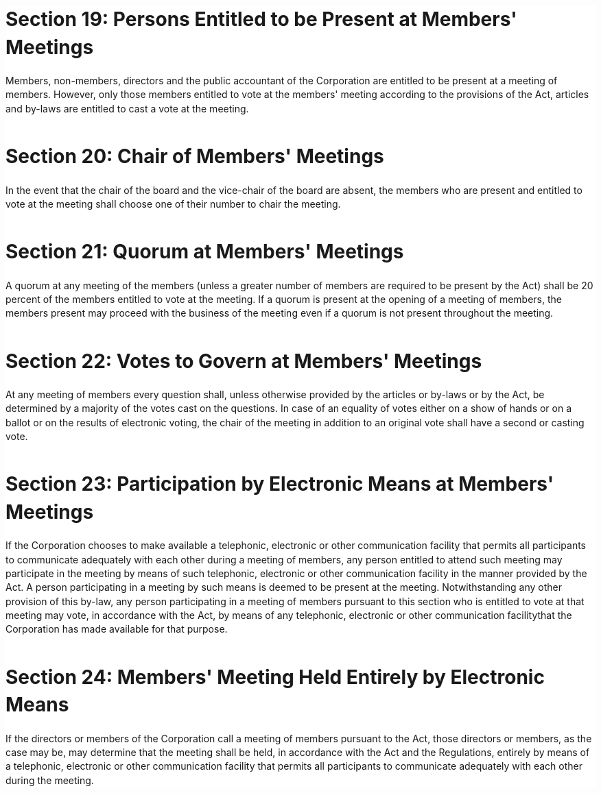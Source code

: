 # Section 19: Persons Entitled to be Present at Members' Meetings #
Members, non-members, directors and the public accountant of the Corporation are entitled to be present at a meeting of members. However, only those members entitled to vote at the members' meeting according to the provisions of the Act, articles and by-laws are entitled to cast a vote at the meeting.

# Section 20: Chair of Members' Meetings #
In the event that the chair of the board and the vice-chair of the board are absent, the members who are present and entitled to vote at the meeting shall choose one of their number to chair the meeting.

# Section 21: Quorum at Members' Meetings #
A quorum at any meeting of the members (unless a greater number of members are required to be present by the Act) shall be 20 percent of the members entitled to vote at the meeting. If a quorum is present at the opening of a meeting of members, the members present may proceed with the business of the meeting even if a quorum is not present throughout the meeting.

# Section 22: Votes to Govern at Members' Meetings #
At any meeting of members every question shall, unless otherwise provided by the articles or by-laws or by the Act, be determined by a majority of the votes cast on the questions. In case of an equality of votes either on a show of hands or on a ballot or on the results of electronic 
voting, the chair of the meeting in addition to an original vote shall have a second or casting vote.

# Section 23: Participation by Electronic Means at Members' Meetings #
If the Corporation chooses to make available a telephonic, electronic or other communication facility that permits all participants to communicate adequately with each other during a meeting of members, any person entitled to attend such meeting may participate in the meeting 
by means of such telephonic, electronic or other communication facility in the manner provided by the Act. A person participating in a meeting by such means is deemed to be present at the meeting. Notwithstanding any other provision of this by-law, any person participating in a 
meeting of members pursuant to this section who is entitled to vote at that meeting may vote, in accordance with the Act, by means of any telephonic, electronic or other communication facilitythat the Corporation has made available for that purpose.

# Section 24: Members' Meeting Held Entirely by Electronic Means #
If the directors or members of the Corporation call a meeting of members pursuant to the Act, those directors or members, as the case may be, may determine that the meeting shall be held, in accordance with the Act and the Regulations, entirely by means of a telephonic, electronic or 
other communication facility that permits all participants to communicate adequately with each other during the meeting.

